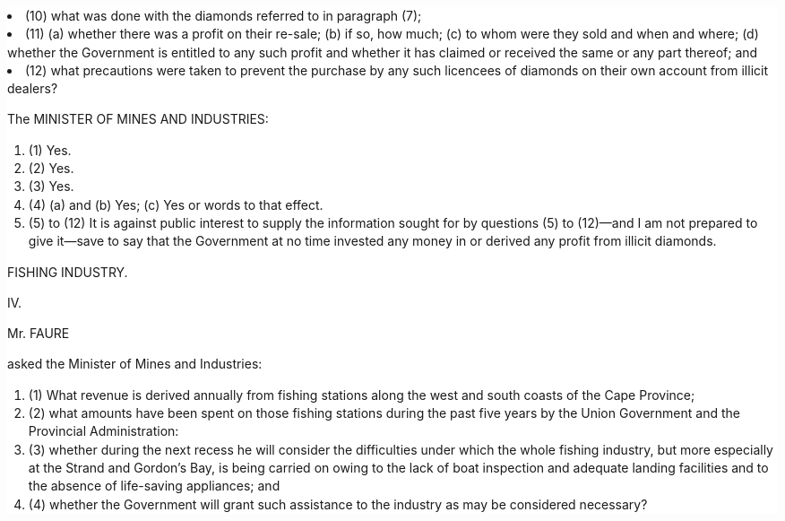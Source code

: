<li>(10) what was done with the diamonds referred to in paragraph (7);</li>

<li>(11) (a) whether there was a profit on their re-sale; (b) if so, how much; (c) to whom were they sold and when and where; (d) whether the Government is entitled to any such profit and whether it has claimed or received the same or any part thereof; and</li>

<li>(12) what precautions were taken to prevent the purchase by any such licencees of diamonds on their own account from illicit dealers?</li>

</ol>

</question>

<answer by="#minister_of_mines_and_industries" to="#coulter">

<from>The MINISTER OF MINES AND INDUSTRIES:</from>

<ol>

<li>(1) Yes.</li>

<li>(2) Yes.</li>

<li>(3) Yes.</li>

<li>(4) (a) and (b) Yes; (c) Yes or words to that effect.</li>

<li>(5) to (12) It is against public interest to supply the information sought for by questions (5) to (12)&#x2014;and I am not prepared to give it&#x2014;save to say that the Government at no time invested any money in or derived any profit from illicit diamonds.</li>

</ol>

</answer>

</oralStatements>

<oralStatements>

<heading><span class="col_23-24" refersTo="page_0039"/>FISHING INDUSTRY.</heading>

<question by="#faure" to="#minister_of_mines_and_industries">

<num>IV.</num>

<from>Mr. FAURE</from>

<p>asked the Minister of Mines and Industries:</p>

<ol>

<li>(1) What revenue is derived annually from fishing stations along the west and south coasts of the Cape Province;</li>

<li>(2) what amounts have been spent on those fishing stations during the past five years by the Union Government and the Provincial Administration:</li>

<li>(3) whether during the next recess he will consider the difficulties under which the whole fishing industry, but more especially at the Strand and Gordon&#x2019;s Bay, is being carried on owing to the lack of boat inspection and adequate landing facilities and to the absence of life-saving appliances; and</li>

<li>(4) whether the Government will grant such assistance to the industry as may be considered necessary?</li>
